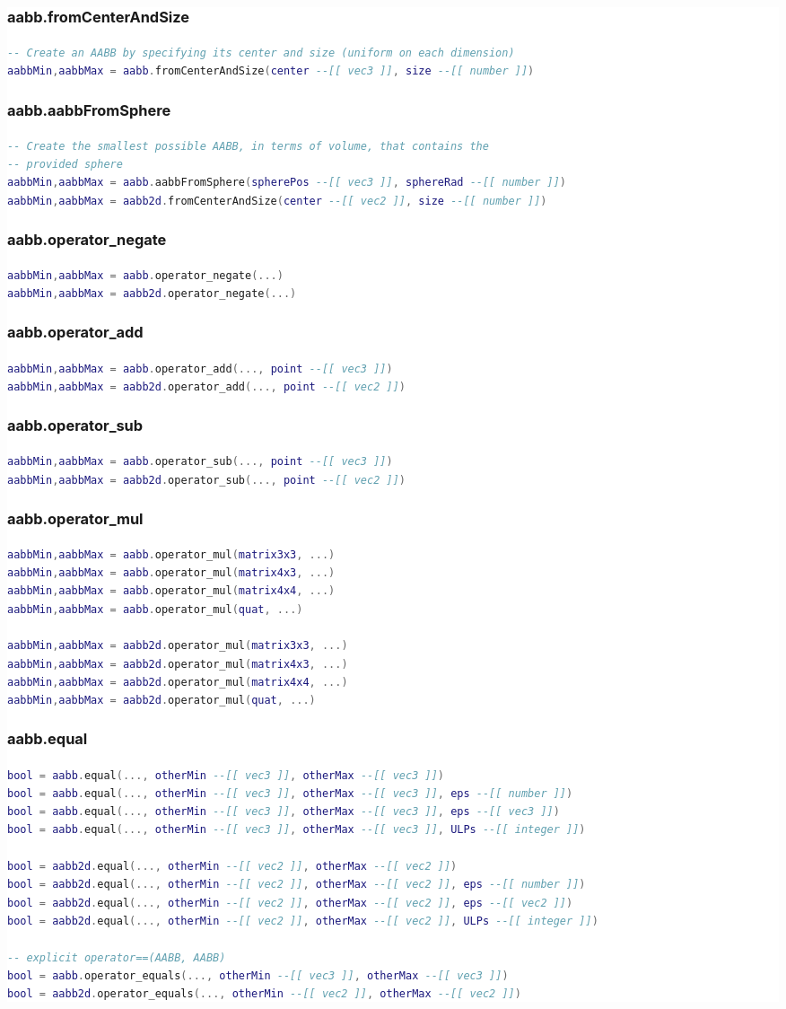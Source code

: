 ### aabb.fromCenterAndSize

```lua
-- Create an AABB by specifying its center and size (uniform on each dimension)
aabbMin,aabbMax = aabb.fromCenterAndSize(center --[[ vec3 ]], size --[[ number ]])
```

### aabb.aabbFromSphere

```lua
-- Create the smallest possible AABB, in terms of volume, that contains the
-- provided sphere
aabbMin,aabbMax = aabb.aabbFromSphere(spherePos --[[ vec3 ]], sphereRad --[[ number ]])
aabbMin,aabbMax = aabb2d.fromCenterAndSize(center --[[ vec2 ]], size --[[ number ]])
```

### aabb.operator\_negate

```lua
aabbMin,aabbMax = aabb.operator_negate(...)
aabbMin,aabbMax = aabb2d.operator_negate(...)
```

### aabb.operator\_add

```lua
aabbMin,aabbMax = aabb.operator_add(..., point --[[ vec3 ]])
aabbMin,aabbMax = aabb2d.operator_add(..., point --[[ vec2 ]])
```

### aabb.operator\_sub

```lua
aabbMin,aabbMax = aabb.operator_sub(..., point --[[ vec3 ]])
aabbMin,aabbMax = aabb2d.operator_sub(..., point --[[ vec2 ]])
```

### aabb.operator\_mul

```lua
aabbMin,aabbMax = aabb.operator_mul(matrix3x3, ...)
aabbMin,aabbMax = aabb.operator_mul(matrix4x3, ...)
aabbMin,aabbMax = aabb.operator_mul(matrix4x4, ...)
aabbMin,aabbMax = aabb.operator_mul(quat, ...)

aabbMin,aabbMax = aabb2d.operator_mul(matrix3x3, ...)
aabbMin,aabbMax = aabb2d.operator_mul(matrix4x3, ...)
aabbMin,aabbMax = aabb2d.operator_mul(matrix4x4, ...)
aabbMin,aabbMax = aabb2d.operator_mul(quat, ...)
```

### aabb.equal

```lua
bool = aabb.equal(..., otherMin --[[ vec3 ]], otherMax --[[ vec3 ]])
bool = aabb.equal(..., otherMin --[[ vec3 ]], otherMax --[[ vec3 ]], eps --[[ number ]])
bool = aabb.equal(..., otherMin --[[ vec3 ]], otherMax --[[ vec3 ]], eps --[[ vec3 ]])
bool = aabb.equal(..., otherMin --[[ vec3 ]], otherMax --[[ vec3 ]], ULPs --[[ integer ]])

bool = aabb2d.equal(..., otherMin --[[ vec2 ]], otherMax --[[ vec2 ]])
bool = aabb2d.equal(..., otherMin --[[ vec2 ]], otherMax --[[ vec2 ]], eps --[[ number ]])
bool = aabb2d.equal(..., otherMin --[[ vec2 ]], otherMax --[[ vec2 ]], eps --[[ vec2 ]])
bool = aabb2d.equal(..., otherMin --[[ vec2 ]], otherMax --[[ vec2 ]], ULPs --[[ integer ]])

-- explicit operator==(AABB, AABB)
bool = aabb.operator_equals(..., otherMin --[[ vec3 ]], otherMax --[[ vec3 ]])
bool = aabb2d.operator_equals(..., otherMin --[[ vec2 ]], otherMax --[[ vec2 ]])
```